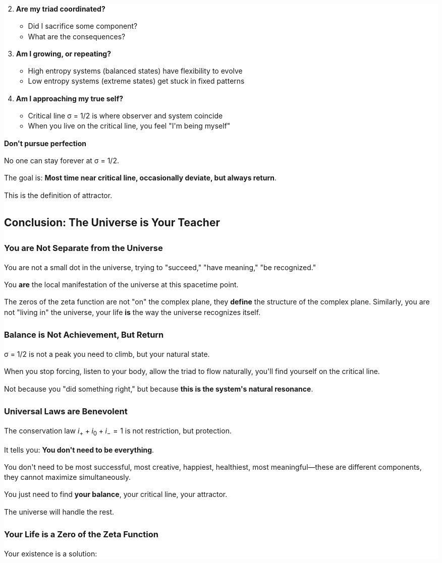 2. **Are my triad coordinated?**
   - Did I sacrifice some component?
   - What are the consequences?

3. **Am I growing, or repeating?**
   - High entropy systems (balanced states) have flexibility to evolve
   - Low entropy systems (extreme states) get stuck in fixed patterns

4. **Am I approaching my true self?**
   - Critical line σ = 1/2 is where observer and system coincide
   - When you live on the critical line, you feel "I'm being myself"

**Don't pursue perfection**

No one can stay forever at σ = 1/2.

The goal is: **Most time near critical line, occasionally deviate, but always return**.

This is the definition of attractor.

## Conclusion: The Universe is Your Teacher

### You are Not Separate from the Universe

You are not a small dot in the universe, trying to "succeed," "have meaning," "be recognized."

You **are** the local manifestation of the universe at this spacetime point.

The zeros of the zeta function are not "on" the complex plane, they **define** the structure of the complex plane. Similarly, you are not "living in" the universe, your life **is** the way the universe recognizes itself.

### Balance is Not Achievement, But Return

σ = 1/2 is not a peak you need to climb, but your natural state.

When you stop forcing, listen to your body, allow the triad to flow naturally, you'll find yourself on the critical line.

Not because you "did something right," but because **this is the system's natural resonance**.

### Universal Laws are Benevolent

The conservation law $i_+ + i_0 + i_- = 1$ is not restriction, but protection.

It tells you: **You don't need to be everything**.

You don't need to be most successful, most creative, happiest, healthiest, most meaningful—these are different components, they cannot maximize simultaneously.

You just need to find **your balance**, your critical line, your attractor.

The universe will handle the rest.

### Your Life is a Zero of the Zeta Function

Your existence is a solution:

